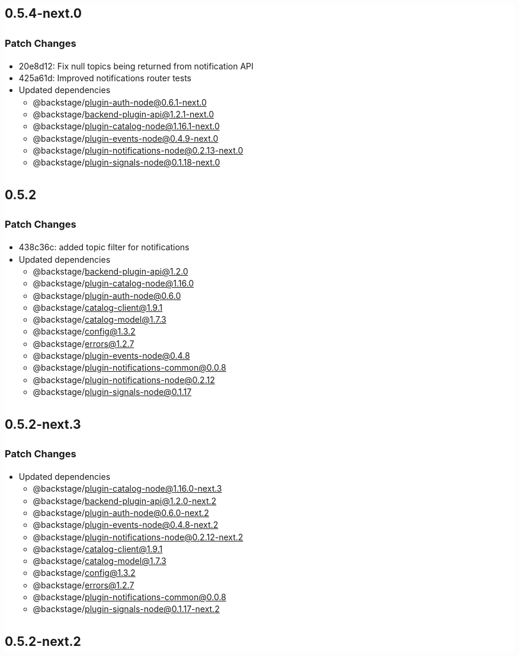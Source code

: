 ## 0.5.4-next.0

### Patch Changes

- 20e8d12: Fix null topics being returned from notification API
- 425a61d: Improved notifications router tests
- Updated dependencies
  - @backstage/plugin-auth-node@0.6.1-next.0
  - @backstage/backend-plugin-api@1.2.1-next.0
  - @backstage/plugin-catalog-node@1.16.1-next.0
  - @backstage/plugin-events-node@0.4.9-next.0
  - @backstage/plugin-notifications-node@0.2.13-next.0
  - @backstage/plugin-signals-node@0.1.18-next.0

## 0.5.2

### Patch Changes

- 438c36c: added topic filter for notifications
- Updated dependencies
  - @backstage/backend-plugin-api@1.2.0
  - @backstage/plugin-catalog-node@1.16.0
  - @backstage/plugin-auth-node@0.6.0
  - @backstage/catalog-client@1.9.1
  - @backstage/catalog-model@1.7.3
  - @backstage/config@1.3.2
  - @backstage/errors@1.2.7
  - @backstage/plugin-events-node@0.4.8
  - @backstage/plugin-notifications-common@0.0.8
  - @backstage/plugin-notifications-node@0.2.12
  - @backstage/plugin-signals-node@0.1.17

## 0.5.2-next.3

### Patch Changes

- Updated dependencies
  - @backstage/plugin-catalog-node@1.16.0-next.3
  - @backstage/backend-plugin-api@1.2.0-next.2
  - @backstage/plugin-auth-node@0.6.0-next.2
  - @backstage/plugin-events-node@0.4.8-next.2
  - @backstage/plugin-notifications-node@0.2.12-next.2
  - @backstage/catalog-client@1.9.1
  - @backstage/catalog-model@1.7.3
  - @backstage/config@1.3.2
  - @backstage/errors@1.2.7
  - @backstage/plugin-notifications-common@0.0.8
  - @backstage/plugin-signals-node@0.1.17-next.2

## 0.5.2-next.2
